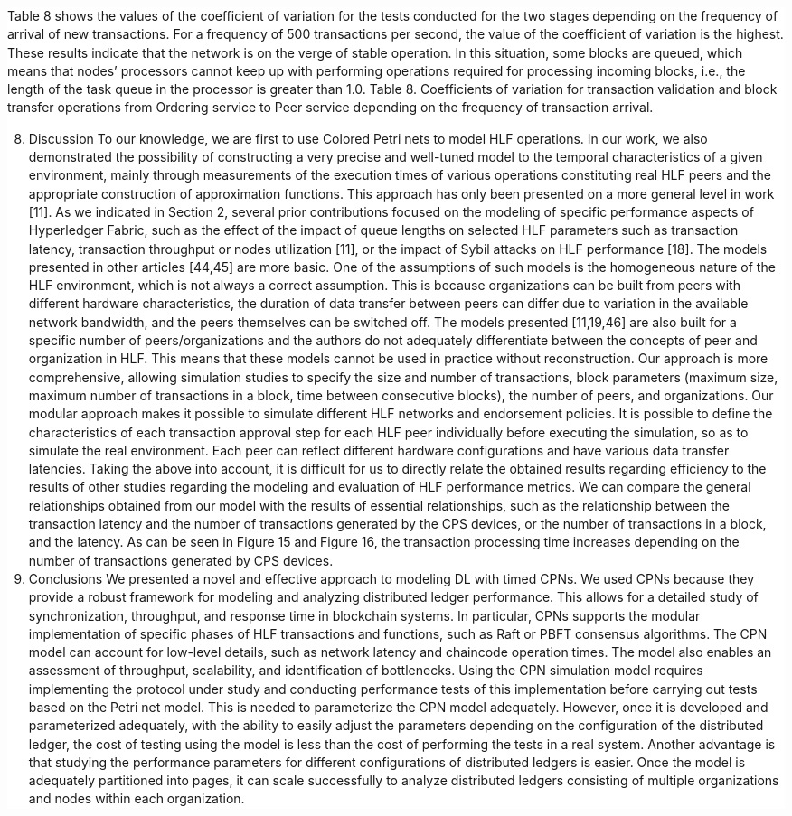 Table 8 shows the values of the coefficient of variation for the tests conducted for the two stages depending on the frequency of arrival of new transactions. For a frequency of 500 transactions per second, the value of the coefficient of variation is the highest. These results indicate that the network is on the verge of stable operation. In this situation, some blocks are queued, which means that nodes’ processors cannot keep up with performing operations required for processing incoming blocks, i.e., the length of the task queue in the processor is greater than 1.0.
Table 8. Coefficients of variation for transaction validation and block transfer operations from Ordering service to Peer service depending on the frequency of transaction arrival.

8. Discussion
To our knowledge, we are first to use Colored Petri nets to model HLF operations. In our work, we also demonstrated the possibility of constructing a very precise and well-tuned model to the temporal characteristics of a given environment, mainly through measurements of the execution times of various operations constituting real HLF peers and the appropriate construction of approximation functions. This approach has only been presented on a more general level in work [11]. As we indicated in Section 2, several prior contributions focused on the modeling of specific performance aspects of Hyperledger Fabric, such as the effect of the impact of queue lengths on selected HLF parameters such as transaction latency, transaction throughput or nodes utilization [11], or the impact of Sybil attacks on HLF performance [18]. The models presented in other articles [44,45] are more basic. One of the assumptions of such models is the homogeneous nature of the HLF environment, which is not always a correct assumption. This is because organizations can be built from peers with different hardware characteristics, the duration of data transfer between peers can differ due to variation in the available network bandwidth, and the peers themselves can be switched off. The models presented [11,19,46] are also built for a specific number of peers/organizations and the authors do not adequately differentiate between the concepts of peer and organization in HLF. This means that these models cannot be used in practice without reconstruction.
Our approach is more comprehensive, allowing simulation studies to specify the size and number of transactions, block parameters (maximum size, maximum number of transactions in a block, time between consecutive blocks), the number of peers, and organizations. Our modular approach makes it possible to simulate different HLF networks and endorsement policies. It is possible to define the characteristics of each transaction approval step for each HLF peer individually before executing the simulation, so as to simulate the real environment. Each peer can reflect different hardware configurations and have various data transfer latencies. Taking the above into account, it is difficult for us to directly relate the obtained results regarding efficiency to the results of other studies regarding the modeling and evaluation of HLF performance metrics. We can compare the general relationships obtained from our model with the results of essential relationships, such as the relationship between the transaction latency and the number of transactions generated by the CPS devices, or the number of transactions in a block, and the latency. As can be seen in Figure 15 and Figure 16, the transaction processing time increases depending on the number of transactions generated by CPS devices.
9. Conclusions
We presented a novel and effective approach to modeling DL with timed CPNs. We used CPNs because they provide a robust framework for modeling and analyzing distributed ledger performance. This allows for a detailed study of synchronization, throughput, and response time in blockchain systems. In particular, CPNs supports the modular implementation of specific phases of HLF transactions and functions, such as Raft or PBFT consensus algorithms. The CPN model can account for low-level details, such as network latency and chaincode operation times. The model also enables an assessment of throughput, scalability, and identification of bottlenecks. Using the CPN simulation model requires implementing the protocol under study and conducting performance tests of this implementation before carrying out tests based on the Petri net model. This is needed to parameterize the CPN model adequately. However, once it is developed and parameterized adequately, with the ability to easily adjust the parameters depending on the configuration of the distributed ledger, the cost of testing using the model is less than the cost of performing the tests in a real system. Another advantage is that studying the performance parameters for different configurations of distributed ledgers is easier. Once the model is adequately partitioned into pages, it can scale successfully to analyze distributed ledgers consisting of multiple organizations and nodes within each organization.